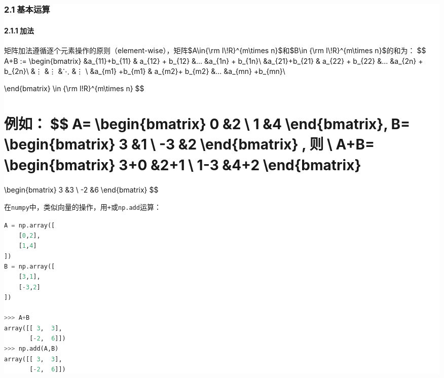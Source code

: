 

### 2.1 基本运算

#### 2.1.1 加法

矩阵加法遵循逐个元素操作的原则（element-wise），矩阵$A\in{\rm I\!R}^{m\times n}$和$B\in {\rm I\!R}^{m\times n}$的和为：
$$
A+B :=
\begin{bmatrix}
&a_{11}+b_{11} & a_{12} + b_{12} &... &a_{1n} + b_{1n}\\
&a_{21}+b_{21} & a_{22} + b_{22} &... &a_{2n} + b_{2n}\\
&⋮ &⋮  &⋱ &⋮ \\
&a_{m1} +b_{m1} & a_{m2}+ b_{m2} &... &a_{mn} +b_{mn}\\

\end{bmatrix}
\in
{\rm I\!R}^{m\times n}
$$


例如：
$$
A=
\begin{bmatrix}
0 &2 \\
1 &4
\end{bmatrix},
B=
\begin{bmatrix}
3 &1 \\
-3 &2
\end{bmatrix}
,
则 \ A+B=
\begin{bmatrix}
3+0 &2+1 \\
1-3 &4+2
\end{bmatrix}
=
\begin{bmatrix}
3 &3 \\
-2 &6
\end{bmatrix}
$$


在`numpy`中，类似向量的操作，用`+`或`np.add`运算：

```python
A = np.array([
    [0,2],
    [1,4]
])
B = np.array([
    [3,1],
    [-3,2]
])

>>> A+B
array([[ 3,  3],
       [-2,  6]])
>>> np.add(A,B)
array([[ 3,  3],
       [-2,  6]])
```
